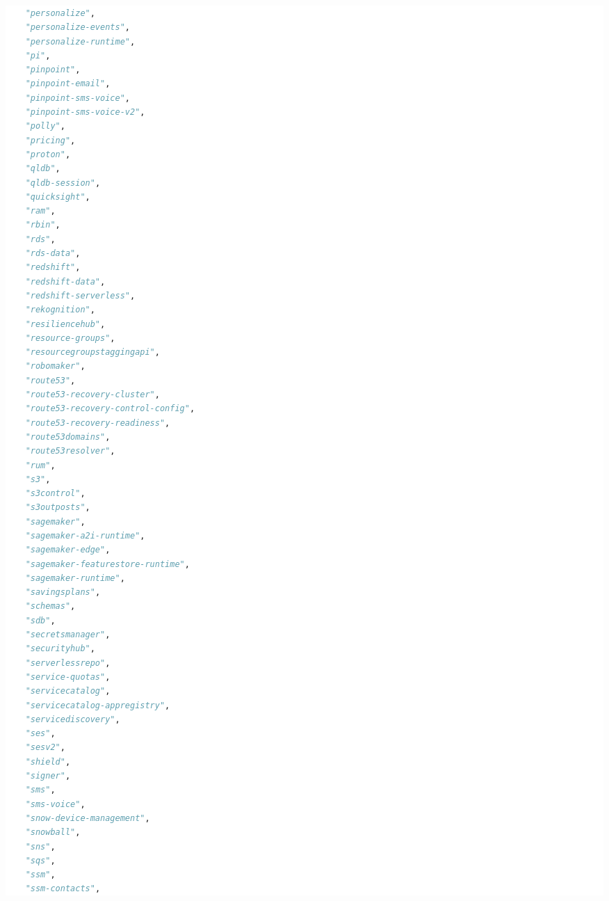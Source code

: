 ```python title="Definition"
    "personalize",
    "personalize-events",
    "personalize-runtime",
    "pi",
    "pinpoint",
    "pinpoint-email",
    "pinpoint-sms-voice",
    "pinpoint-sms-voice-v2",
    "polly",
    "pricing",
    "proton",
    "qldb",
    "qldb-session",
    "quicksight",
    "ram",
    "rbin",
    "rds",
    "rds-data",
    "redshift",
    "redshift-data",
    "redshift-serverless",
    "rekognition",
    "resiliencehub",
    "resource-groups",
    "resourcegroupstaggingapi",
    "robomaker",
    "route53",
    "route53-recovery-cluster",
    "route53-recovery-control-config",
    "route53-recovery-readiness",
    "route53domains",
    "route53resolver",
    "rum",
    "s3",
    "s3control",
    "s3outposts",
    "sagemaker",
    "sagemaker-a2i-runtime",
    "sagemaker-edge",
    "sagemaker-featurestore-runtime",
    "sagemaker-runtime",
    "savingsplans",
    "schemas",
    "sdb",
    "secretsmanager",
    "securityhub",
    "serverlessrepo",
    "service-quotas",
    "servicecatalog",
    "servicecatalog-appregistry",
    "servicediscovery",
    "ses",
    "sesv2",
    "shield",
    "signer",
    "sms",
    "sms-voice",
    "snow-device-management",
    "snowball",
    "sns",
    "sqs",
    "ssm",
    "ssm-contacts",
```